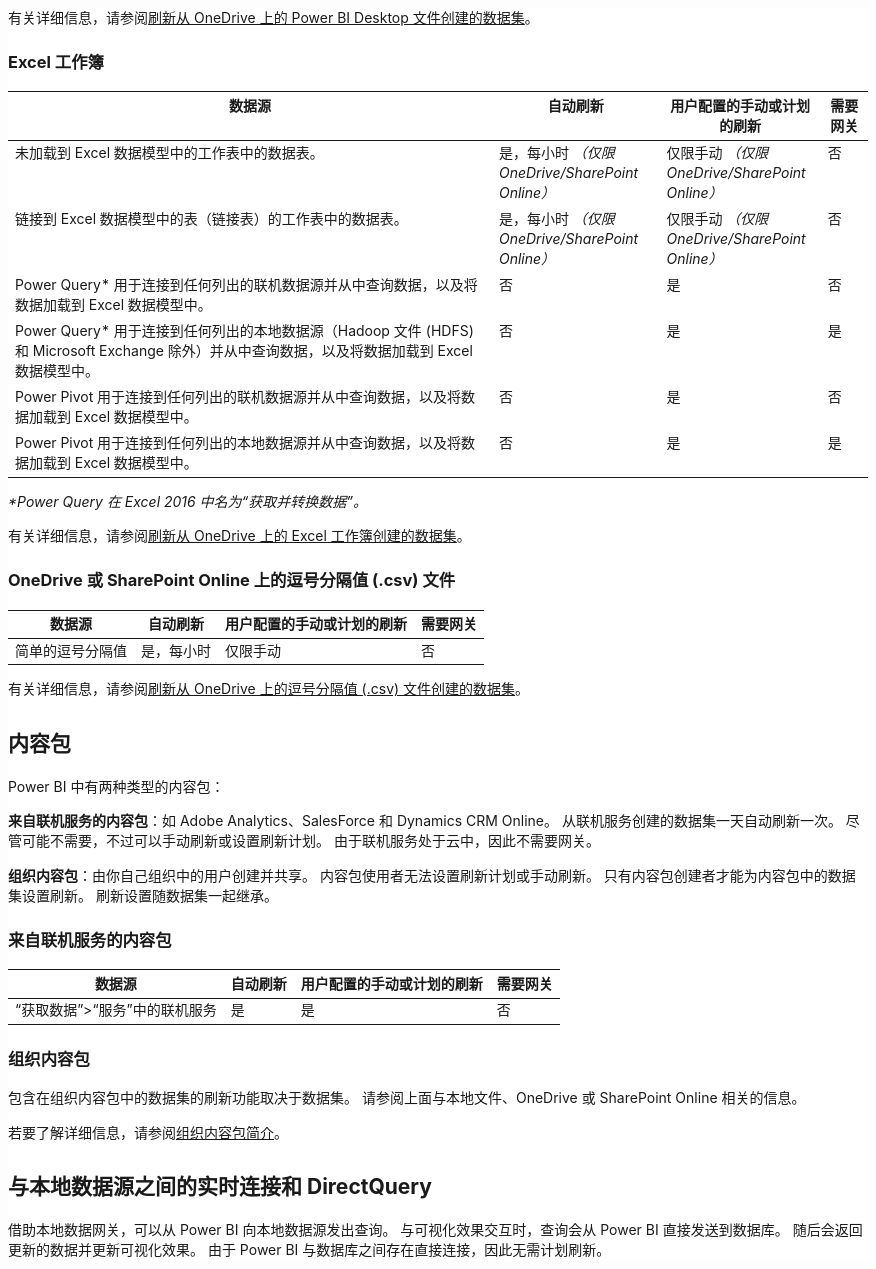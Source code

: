 有关详细信息，请参阅[刷新从 OneDrive 上的 Power BI Desktop 文件创建的数据集](refresh-desktop-file-onedrive.md)。

### <a name="excel-workbook"></a>Excel 工作簿

| **数据源** | **自动刷新** | **用户配置的手动或计划的刷新** | **需要网关** |
| --- | --- | --- | --- |
| 未加载到 Excel 数据模型中的工作表中的数据表。 |是，每小时 *（仅限 OneDrive/SharePoint Online）* |仅限手动 *（仅限 OneDrive/SharePoint Online）* |否 |
| 链接到 Excel 数据模型中的表（链接表）的工作表中的数据表。 |是，每小时 *（仅限 OneDrive/SharePoint Online）* |仅限手动 *（仅限 OneDrive/SharePoint Online）* |否 |
| Power Query* 用于连接到任何列出的联机数据源并从中查询数据，以及将数据加载到 Excel 数据模型中。 |否 |是 |否 |
| Power Query* 用于连接到任何列出的本地数据源（Hadoop 文件 (HDFS) 和 Microsoft Exchange 除外）并从中查询数据，以及将数据加载到 Excel 数据模型中。 |否 |是 |是 |
| Power Pivot 用于连接到任何列出的联机数据源并从中查询数据，以及将数据加载到 Excel 数据模型中。 |否 |是 |否 |
| Power Pivot 用于连接到任何列出的本地数据源并从中查询数据，以及将数据加载到 Excel 数据模型中。 |否 |是 |是 |

*\*Power Query 在 Excel 2016 中名为“获取并转换数据”。*

有关详细信息，请参阅[刷新从 OneDrive 上的 Excel 工作簿创建的数据集](refresh-excel-file-onedrive.md)。

### <a name="comma-separated-value-csv-file-on-onedrive-or-sharepoint-online"></a>OneDrive 或 SharePoint Online 上的逗号分隔值 (.csv) 文件

| **数据源** | **自动刷新** | **用户配置的手动或计划的刷新** | **需要网关** |
| --- | --- | --- | --- |
| 简单的逗号分隔值 |是，每小时 |仅限手动 |否 |

有关详细信息，请参阅[刷新从 OneDrive 上的逗号分隔值 (.csv) 文件创建的数据集](refresh-csv-file-onedrive.md)。

## <a name="content-packs"></a>内容包
Power BI 中有两种类型的内容包：

**来自联机服务的内容包**：如 Adobe Analytics、SalesForce 和 Dynamics CRM Online。 从联机服务创建的数据集一天自动刷新一次。 尽管可能不需要，不过可以手动刷新或设置刷新计划。 由于联机服务处于云中，因此不需要网关。

**组织内容包**：由你自己组织中的用户创建并共享。 内容包使用者无法设置刷新计划或手动刷新。 只有内容包创建者才能为内容包中的数据集设置刷新。 刷新设置随数据集一起继承。

### <a name="content-packs-from-online-services"></a>来自联机服务的内容包

| **数据源** | **自动刷新** | **用户配置的手动或计划的刷新** | **需要网关** |
| --- | --- | --- | --- |
| “获取数据”&gt;“服务”中的联机服务 |是 |是 |否 |

### <a name="organizational-content-packs"></a>组织内容包
包含在组织内容包中的数据集的刷新功能取决于数据集。 请参阅上面与本地文件、OneDrive 或 SharePoint Online 相关的信息。

若要了解详细信息，请参阅[组织内容包简介](service-organizational-content-pack-introduction.md)。

## <a name="live-connections-and-directquery-to-on-premises-data-sources"></a>与本地数据源之间的实时连接和 DirectQuery
借助本地数据网关，可以从 Power BI 向本地数据源发出查询。 与可视化效果交互时，查询会从 Power BI 直接发送到数据库。 随后会返回更新的数据并更新可视化效果。 由于 Power BI 与数据库之间存在直接连接，因此无需计划刷新。
